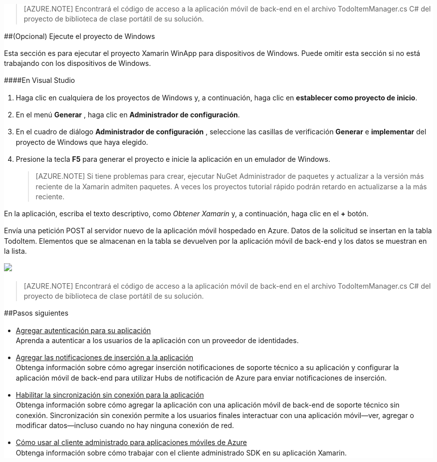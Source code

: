 > [AZURE.NOTE]
> Encontrará el código de acceso a la aplicación móvil de back-end en el archivo TodoItemManager.cs C# del proyecto de biblioteca de clase portátil de su solución.


##<a name="optional-run-the-windows-project"></a>(Opcional) Ejecute el proyecto de Windows


Esta sección es para ejecutar el proyecto Xamarin WinApp para dispositivos de Windows. Puede omitir esta sección si no está trabajando con los dispositivos de Windows.


####<a name="in-visual-studio"></a>En Visual Studio
1. Haga clic en cualquiera de los proyectos de Windows y, a continuación, haga clic en **establecer como proyecto de inicio**.
4. En el menú **Generar** , haga clic en **Administrador de configuración**.
5. En el cuadro de diálogo **Administrador de configuración** , seleccione las casillas de verificación **Generar** e **implementar** del proyecto de Windows que haya elegido.
6. Presione la tecla **F5** para generar el proyecto e inicie la aplicación en un emulador de Windows.

    >[AZURE.NOTE] Si tiene problemas para crear, ejecutar NuGet Administrador de paquetes y actualizar a la versión más reciente de la Xamarin admiten paquetes. A veces los proyectos tutorial rápido podrán retardo en actualizarse a la más reciente.    


En la aplicación, escriba el texto descriptivo, como _Obtener Xamarin_ y, a continuación, haga clic en el **+** botón.

Envía una petición POST al servidor nuevo de la aplicación móvil hospedado en Azure. Datos de la solicitud se insertan en la tabla TodoItem. Elementos que se almacenan en la tabla se devuelven por la aplicación móvil de back-end y los datos se muestran en la lista.

![][12]

> [AZURE.NOTE]
> Encontrará el código de acceso a la aplicación móvil de back-end en el archivo TodoItemManager.cs C# del proyecto de biblioteca de clase portátil de su solución.

##<a name="next-steps"></a>Pasos siguientes

* [Agregar autenticación para su aplicación](app-service-mobile-xamarin-forms-get-started-users.md)  
Aprenda a autenticar a los usuarios de la aplicación con un proveedor de identidades.

* [Agregar las notificaciones de inserción a la aplicación](app-service-mobile-xamarin-forms-get-started-push.md)  
Obtenga información sobre cómo agregar inserción notificaciones de soporte técnico a su aplicación y configurar la aplicación móvil de back-end para utilizar Hubs de notificación de Azure para enviar notificaciones de inserción.

* [Habilitar la sincronización sin conexión para la aplicación](app-service-mobile-xamarin-forms-get-started-offline-data.md)  
  Obtenga información sobre cómo agregar la aplicación con una aplicación móvil de back-end de soporte técnico sin conexión. Sincronización sin conexión permite a los usuarios finales interactuar con una aplicación móvil&mdash;ver, agregar o modificar datos&mdash;incluso cuando no hay ninguna conexión de red.

* [Cómo usar al cliente administrado para aplicaciones móviles de Azure](app-service-mobile-dotnet-how-to-use-client-library.md)  
Obtenga información sobre cómo trabajar con el cliente administrado SDK en su aplicación Xamarin. 


[6]: ./media/app-service-mobile-xamarin-forms-get-started/xamarin-forms-quickstart.png
[8]: ./media/app-service-mobile-xamarin-forms-get-started/xamarin-forms-quickstart-vs.png
[9]: ./media/app-service-mobile-xamarin-forms-get-started/xamarin-forms-quickstart-xs.png
[10]: ./media/app-service-mobile-xamarin-forms-get-started/mobile-quickstart-startup-ios.png
[11]: ./media/app-service-mobile-xamarin-forms-get-started/mobile-quickstart-startup-android.png
[12]: ./media/app-service-mobile-xamarin-forms-get-started/mobile-quickstart-startup-windows.png
[Visual Studio Professional 2013]: https://go.microsoft.com/fwLink/p/?LinkID=257546
[Mobile app SDK]: http://go.microsoft.com/fwlink/?LinkId=257545
[Portal de Azure]: https://portal.azure.com/